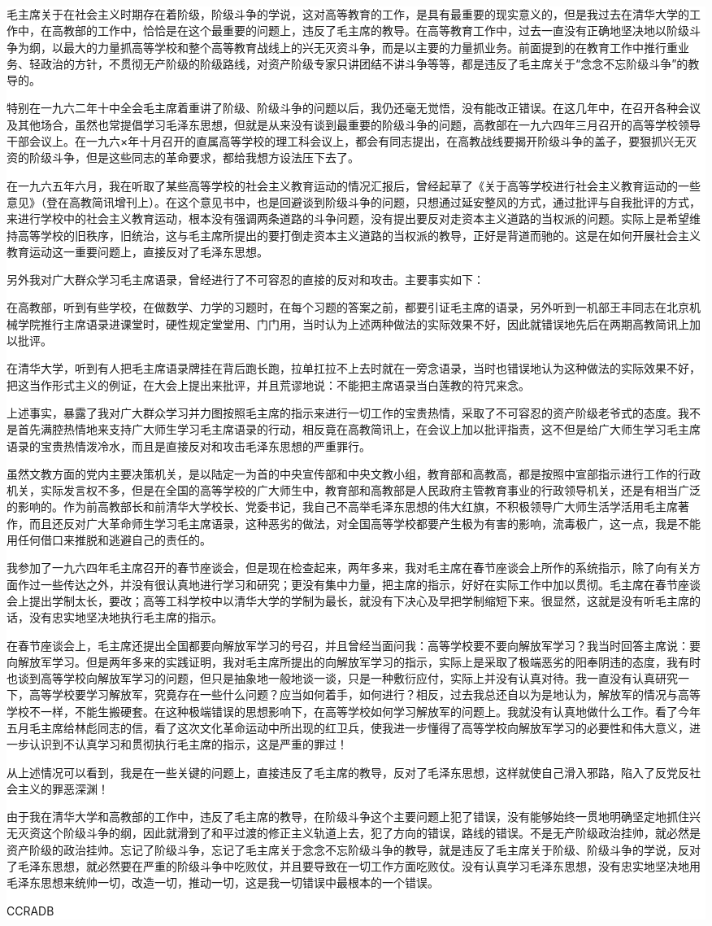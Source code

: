 毛主席关于在社会主义时期存在着阶级，阶级斗争的学说，这对高等教育的工作，是具有最重要的现实意义的，但是我过去在清华大学的工作中，在高教部的工作中，恰恰是在这个最重要的问题上，违反了毛主席的教导。在高等教育工作中，过去一直没有正确地坚决地以阶级斗争为纲，以最大的力量抓高等学校和整个高等教育战线上的兴无灭资斗争，而是以主要的力量抓业务。前面提到的在教育工作中推行重业务、轻政治的方针，不贯彻无产阶级的阶级路线，对资产阶级专家只讲团结不讲斗争等等，都是违反了毛主席关于“念念不忘阶级斗争”的教导的。

特别在一九六二年十中全会毛主席着重讲了阶级、阶级斗争的问题以后，我仍还毫无觉悟，没有能改正错误。在这几年中，在召开各种会议及其他场合，虽然也常提倡学习毛泽东思想，但就是从来没有谈到最重要的阶级斗争的问题，高教部在一九六四年三月召开的高等学校领导干部会议上。在一九六×年十月召开的直属高等学校的理工科会议上，都会有同志提出，在高教战线要揭开阶级斗争的盖子，要狠抓兴无灭资的阶级斗争，但是这些同志的革命要求，都给我想方设法压下去了。

在一九六五年六月，我在听取了某些高等学校的社会主义教育运动的情况汇报后，曾经起草了《关于高等学校进行社会主义教育运动的一些意见》（登在高教简讯增刊上）。在这个意见书中，也是回避谈到阶级斗争的问题，只想通过延安整风的方式，通过批评与自我批评的方式，来进行学校中的社会主义教育运动，根本没有强调两条道路的斗争问题，没有提出要反对走资本主义道路的当权派的问题。实际上是希望维持高等学校的旧秩序，旧统治，这与毛主席所提出的要打倒走资本主义道路的当权派的教导，正好是背道而驰的。这是在如何开展社会主义教育运动这一重要问题上，直接反对了毛泽东思想。

另外我对广大群众学习毛主席语录，曾经进行了不可容忍的直接的反对和攻击。主要事实如下：

在高教部，听到有些学校，在做数学、力学的习题时，在每个习题的答案之前，都要引证毛主席的语录，另外听到一机部王丰同志在北京机械学院推行主席语录进课堂时，硬性规定堂堂用、门门用，当时认为上述两种做法的实际效果不好，因此就错误地先后在两期高教简讯上加以批评。

在清华大学，听到有人把毛主席语录牌挂在背后跑长跑，拉单扛拉不上去时就在一旁念语录，当时也错误地认为这种做法的实际效果不好，把这当作形式主义的例证，在大会上提出来批评，并且荒谬地说：不能把主席语录当白莲教的符咒来念。

上述事实，暴露了我对广大群众学习并力图按照毛主席的指示来进行一切工作的宝贵热情，采取了不可容忍的资产阶级老爷式的态度。我不是首先满腔热情地来支持广大师生学习毛主席语录的行动，相反竟在高教简讯上，在会议上加以批评指责，这不但是给广大师生学习毛主席语录的宝贵热情泼冷水，而且是直接反对和攻击毛泽东思想的严重罪行。

虽然文教方面的党内主要决策机关，是以陆定一为首的中央宣传部和中央文教小组，教育部和高教高，都是按照中宣部指示进行工作的行政机关，实际发言权不多，但是在全国的高等学校的广大师生中，教育部和高教部是人民政府主管教育事业的行政领导机关，还是有相当广泛的影响的。作为前高教部长和前清华大学校长、党委书记，我自己不高举毛泽东思想的伟大红旗，不积极领导广大师生活学活用毛主席著作，而且还反对广大革命师生学习毛主席语录，这种恶劣的做法，对全国高等学校都要产生极为有害的影响，流毒极广，这一点，我是不能用任何借口来推脱和逃避自己的责任的。

我参加了一九六四年毛主席召开的春节座谈会，但是现在检查起来，两年多来，我对毛主席在春节座谈会上所作的系统指示，除了向有关方面作过一些传达之外，并没有很认真地进行学习和研究；更没有集中力量，把主席的指示，好好在实际工作中加以贯彻。毛主席在春节座谈会上提出学制太长，要改；高等工科学校中以清华大学的学制为最长，就没有下决心及早把学制缩短下来。很显然，这就是没有听毛主席的话，没有忠实地坚决地执行毛主席的指示。

在春节座谈会上，毛主席还提出全国都要向解放军学习的号召，并且曾经当面问我：高等学校要不要向解放军学习？我当时回答主席说：要向解放军学习。但是两年多来的实践证明，我对毛主席所提出的向解放军学习的指示，实际上是采取了极端恶劣的阳奉阴违的态度，我有时也谈到高等学校向解放军学习的问题，但只是抽象地一般地谈一谈，只是一种敷衍应付，实际上并没有认真对待。我一直没有认真研究一下，高等学校要学习解放军，究竟存在一些什么问题？应当如何着手，如何进行？相反，过去我总还自以为是地认为，解放军的情况与高等学校不一样，不能生搬硬套。在这种极端错误的思想影响下，在高等学校如何学习解放军的问题上。我就没有认真地做什么工作。看了今年五月毛主席给林彪同志的信，看了这次文化革命运动中所出现的红卫兵，使我进一步懂得了高等学校向解放军学习的必要性和伟大意义，进一步认识到不认真学习和贯彻执行毛主席的指示，这是严重的罪过！

从上述情况可以看到，我是在一些关键的问题上，直接违反了毛主席的教导，反对了毛泽东思想，这样就使自己滑入邪路，陷入了反党反社会主义的罪恶深渊！

由于我在清华大学和高教部的工作中，违反了毛主席的教导，在阶级斗争这个主要问题上犯了错误，没有能够始终一贯地明确坚定地抓住兴无灭资这个阶级斗争的纲，因此就滑到了和平过渡的修正主义轨道上去，犯了方向的错误，路线的错误。不是无产阶级政治挂帅，就必然是资产阶级的政治挂帅。忘记了阶级斗争，忘记了毛主席关于念念不忘阶级斗争的教导，就是违反了毛主席关于阶级、阶级斗争的学说，反对了毛泽东思想，就必然要在严重的阶级斗争中吃败仗，并且要导致在一切工作方面吃败仗。没有认真学习毛泽东思想，没有忠实地坚决地用毛泽东思想来统帅一切，改造一切，推动一切，这是我一切错误中最根本的一个错误。

CCRADB


